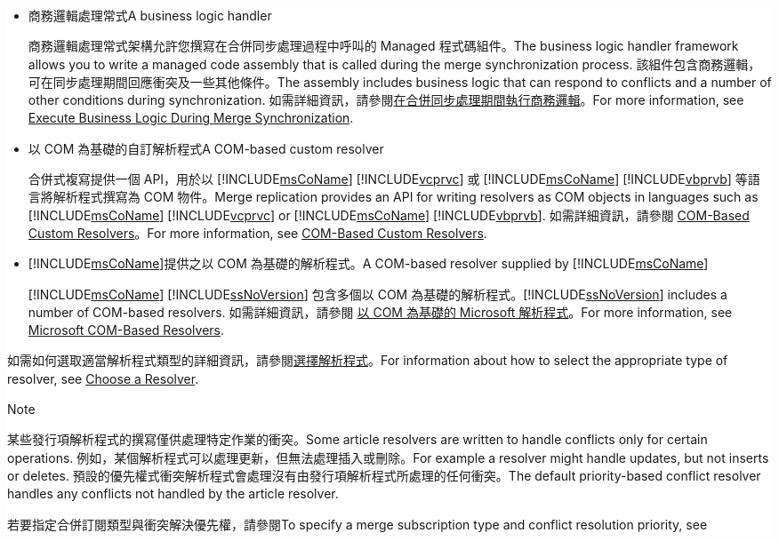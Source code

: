 -   <span data-ttu-id="c2861-137">商務邏輯處理常式</span><span class="sxs-lookup"><span data-stu-id="c2861-137">A business logic handler</span></span>  
  
     <span data-ttu-id="c2861-138">商務邏輯處理常式架構允許您撰寫在合併同步處理過程中呼叫的 Managed 程式碼組件。</span><span class="sxs-lookup"><span data-stu-id="c2861-138">The business logic handler framework allows you to write a managed code assembly that is called during the merge synchronization process.</span></span> <span data-ttu-id="c2861-139">該組件包含商務邏輯，可在同步處理期間回應衝突及一些其他條件。</span><span class="sxs-lookup"><span data-stu-id="c2861-139">The assembly includes business logic that can respond to conflicts and a number of other conditions during synchronization.</span></span> <span data-ttu-id="c2861-140">如需詳細資訊，請參閱[在合併同步處理期間執行商務邏輯](execute-business-logic-during-merge-synchronization.md)。</span><span class="sxs-lookup"><span data-stu-id="c2861-140">For more information, see [Execute Business Logic During Merge Synchronization](execute-business-logic-during-merge-synchronization.md).</span></span>  
  
-   <span data-ttu-id="c2861-141">以 COM 為基礎的自訂解析程式</span><span class="sxs-lookup"><span data-stu-id="c2861-141">A COM-based custom resolver</span></span>  
  
     <span data-ttu-id="c2861-142">合併式複寫提供一個 API，用於以 [!INCLUDE[msCoName](../../../includes/msconame-md.md)] [!INCLUDE[vcprvc](../../../includes/vcprvc-md.md)] 或 [!INCLUDE[msCoName](../../../includes/msconame-md.md)] [!INCLUDE[vbprvb](../../../includes/vbprvb-md.md)] 等語言將解析程式撰寫為 COM 物件。</span><span class="sxs-lookup"><span data-stu-id="c2861-142">Merge replication provides an API for writing resolvers as COM objects in languages such as [!INCLUDE[msCoName](../../../includes/msconame-md.md)] [!INCLUDE[vcprvc](../../../includes/vcprvc-md.md)] or [!INCLUDE[msCoName](../../../includes/msconame-md.md)] [!INCLUDE[vbprvb](../../../includes/vbprvb-md.md)].</span></span> <span data-ttu-id="c2861-143">如需詳細資訊，請參閱 [COM-Based Custom Resolvers](advanced-merge-replication-conflict-com-based-custom-resolvers.md)。</span><span class="sxs-lookup"><span data-stu-id="c2861-143">For more information, see [COM-Based Custom Resolvers](advanced-merge-replication-conflict-com-based-custom-resolvers.md).</span></span>  
  
-   <span data-ttu-id="c2861-144">[!INCLUDE[msCoName](../../../includes/msconame-md.md)]提供之以 COM 為基礎的解析程式。</span><span class="sxs-lookup"><span data-stu-id="c2861-144">A COM-based resolver supplied by [!INCLUDE[msCoName](../../../includes/msconame-md.md)]</span></span>  
  
     [!INCLUDE[msCoName](../../../includes/msconame-md.md)] <span data-ttu-id="c2861-145">[!INCLUDE[ssNoVersion](../../../includes/ssnoversion-md.md)] 包含多個以 COM 為基礎的解析程式。</span><span class="sxs-lookup"><span data-stu-id="c2861-145">[!INCLUDE[ssNoVersion](../../../includes/ssnoversion-md.md)] includes a number of COM-based resolvers.</span></span> <span data-ttu-id="c2861-146">如需詳細資訊，請參閱 [以 COM 為基礎的 Microsoft 解析程式](advanced-merge-replication-conflict-com-based-resolvers.md)。</span><span class="sxs-lookup"><span data-stu-id="c2861-146">For more information, see [Microsoft COM-Based Resolvers](advanced-merge-replication-conflict-com-based-resolvers.md).</span></span>  
  
 <span data-ttu-id="c2861-147">如需如何選取適當解析程式類型的詳細資訊，請參閱[選擇解析程式](advanced-merge-replication-conflict-choose-a-resolver.md)。</span><span class="sxs-lookup"><span data-stu-id="c2861-147">For information about how to select the appropriate type of resolver, see [Choose a Resolver](advanced-merge-replication-conflict-choose-a-resolver.md).</span></span>  
  
> [!NOTE]  
>  <span data-ttu-id="c2861-148">某些發行項解析程式的撰寫僅供處理特定作業的衝突。</span><span class="sxs-lookup"><span data-stu-id="c2861-148">Some article resolvers are written to handle conflicts only for certain operations.</span></span> <span data-ttu-id="c2861-149">例如，某個解析程式可以處理更新，但無法處理插入或刪除。</span><span class="sxs-lookup"><span data-stu-id="c2861-149">For example a resolver might handle updates, but not inserts or deletes.</span></span> <span data-ttu-id="c2861-150">預設的優先權式衝突解析程式會處理沒有由發行項解析程式所處理的任何衝突。</span><span class="sxs-lookup"><span data-stu-id="c2861-150">The default priority-based conflict resolver handles any conflicts not handled by the article resolver.</span></span>  
  
 <span data-ttu-id="c2861-151">若要指定合併訂閱類型與衝突解決優先權，請參閱</span><span class="sxs-lookup"><span data-stu-id="c2861-151">To specify a merge subscription type and conflict resolution priority, see</span></span>  
  